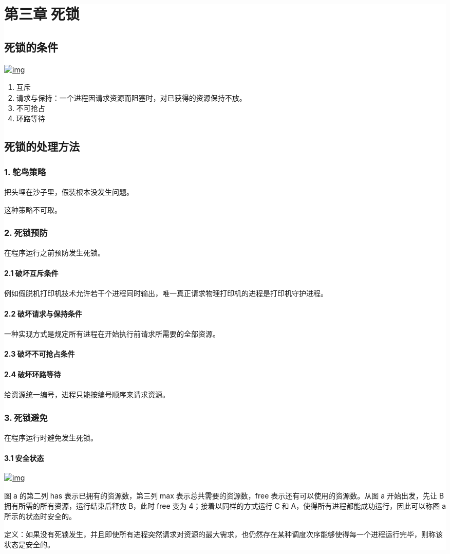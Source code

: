 # 第三章 死锁

## 死锁的条件

[![img](https://github.com/CyC2018/InterviewNotes/raw/master/pics/c037c901-7eae-4e31-a1e4-9d41329e5c3e.png)](https://github.com/CyC2018/InterviewNotes/blob/master/pics/c037c901-7eae-4e31-a1e4-9d41329e5c3e.png)

1. 互斥
2. 请求与保持：一个进程因请求资源而阻塞时，对已获得的资源保持不放。
3. 不可抢占
4. 环路等待

## 死锁的处理方法

### 1. 鸵鸟策略

把头埋在沙子里，假装根本没发生问题。

这种策略不可取。

### 2. 死锁预防

在程序运行之前预防发生死锁。

#### 2.1 破坏互斥条件

例如假脱机打印机技术允许若干个进程同时输出，唯一真正请求物理打印机的进程是打印机守护进程。

#### 2.2 破坏请求与保持条件

一种实现方式是规定所有进程在开始执行前请求所需要的全部资源。

#### 2.3 破坏不可抢占条件

#### 2.4 破坏环路等待

给资源统一编号，进程只能按编号顺序来请求资源。

### 3. 死锁避免

在程序运行时避免发生死锁。

#### 3.1 安全状态

[![img](https://github.com/CyC2018/InterviewNotes/raw/master/pics/ed523051-608f-4c3f-b343-383e2d194470.png)](https://github.com/CyC2018/InterviewNotes/blob/master/pics/ed523051-608f-4c3f-b343-383e2d194470.png)

图 a 的第二列 has 表示已拥有的资源数，第三列 max 表示总共需要的资源数，free 表示还有可以使用的资源数。从图 a 开始出发，先让 B 拥有所需的所有资源，运行结束后释放 B，此时 free 变为 4；接着以同样的方式运行 C 和 A，使得所有进程都能成功运行，因此可以称图 a 所示的状态时安全的。

定义：如果没有死锁发生，并且即使所有进程突然请求对资源的最大需求，也仍然存在某种调度次序能够使得每一个进程运行完毕，则称该状态是安全的。
